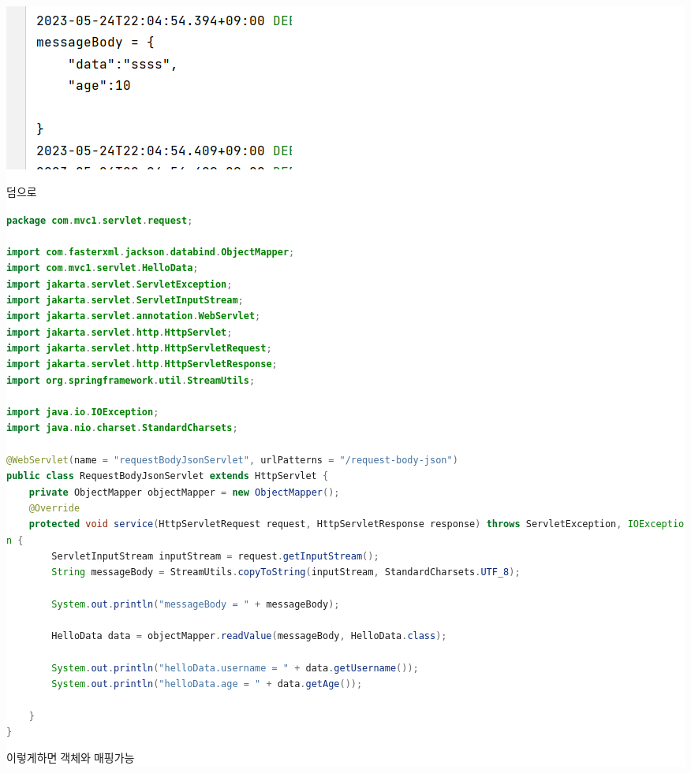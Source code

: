 ![images](/assets/images/mvc1/IMG-20240909114447-1.png)

덤으로

```java
package com.mvc1.servlet.request;

import com.fasterxml.jackson.databind.ObjectMapper;
import com.mvc1.servlet.HelloData;
import jakarta.servlet.ServletException;
import jakarta.servlet.ServletInputStream;
import jakarta.servlet.annotation.WebServlet;
import jakarta.servlet.http.HttpServlet;
import jakarta.servlet.http.HttpServletRequest;
import jakarta.servlet.http.HttpServletResponse;
import org.springframework.util.StreamUtils;

import java.io.IOException;
import java.nio.charset.StandardCharsets;

@WebServlet(name = "requestBodyJsonServlet", urlPatterns = "/request-body-json")
public class RequestBodyJsonServlet extends HttpServlet {
    private ObjectMapper objectMapper = new ObjectMapper();
    @Override
    protected void service(HttpServletRequest request, HttpServletResponse response) throws ServletException, IOException {
        ServletInputStream inputStream = request.getInputStream();
        String messageBody = StreamUtils.copyToString(inputStream, StandardCharsets.UTF_8);

        System.out.println("messageBody = " + messageBody);

        HelloData data = objectMapper.readValue(messageBody, HelloData.class);

        System.out.println("helloData.username = " + data.getUsername());
        System.out.println("helloData.age = " + data.getAge());

    }
}
```

이렇게하면 객체와 매핑가능
